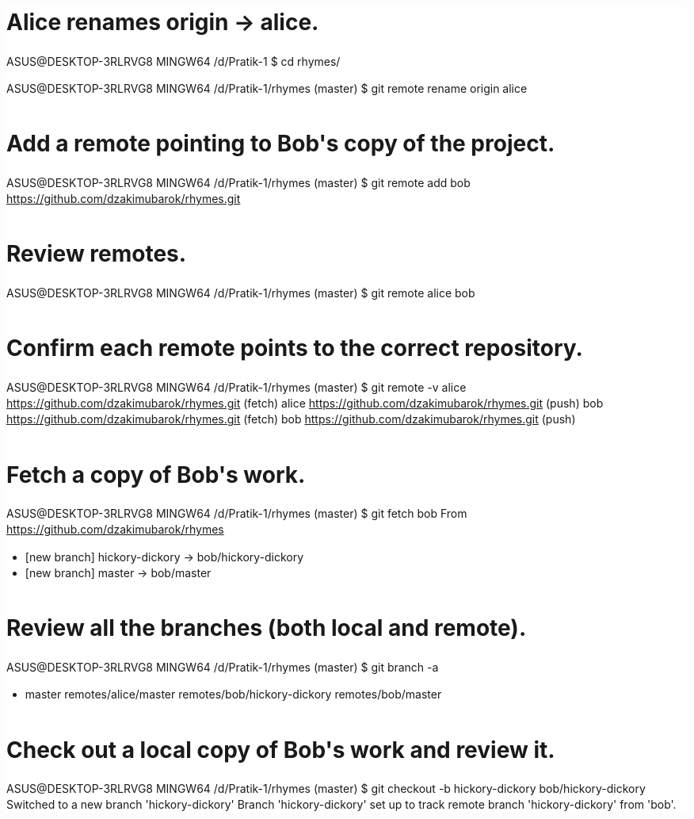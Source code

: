# Alice renames origin -> alice.
ASUS@DESKTOP-3RLRVG8 MINGW64 /d/Pratik-1
$ cd rhymes/

ASUS@DESKTOP-3RLRVG8 MINGW64 /d/Pratik-1/rhymes (master)
$ git remote rename origin alice

# Add a remote pointing to Bob's copy of the project.
ASUS@DESKTOP-3RLRVG8 MINGW64 /d/Pratik-1/rhymes (master)
$ git remote add bob https://github.com/dzakimubarok/rhymes.git

# Review remotes.
ASUS@DESKTOP-3RLRVG8 MINGW64 /d/Pratik-1/rhymes (master)
$ git remote
alice
bob

# Confirm each remote points to the correct repository.
ASUS@DESKTOP-3RLRVG8 MINGW64 /d/Pratik-1/rhymes (master)
$ git remote -v
alice   https://github.com/dzakimubarok/rhymes.git (fetch)
alice   https://github.com/dzakimubarok/rhymes.git (push)
bob     https://github.com/dzakimubarok/rhymes.git (fetch)
bob     https://github.com/dzakimubarok/rhymes.git (push)

# Fetch a copy of Bob's work.
ASUS@DESKTOP-3RLRVG8 MINGW64 /d/Pratik-1/rhymes (master)
$ git fetch bob
From https://github.com/dzakimubarok/rhymes
 * [new branch]      hickory-dickory -> bob/hickory-dickory
 * [new branch]      master          -> bob/master

# Review all the branches (both local and remote).
ASUS@DESKTOP-3RLRVG8 MINGW64 /d/Pratik-1/rhymes (master)
$ git branch -a
* master
  remotes/alice/master
  remotes/bob/hickory-dickory
  remotes/bob/master

# Check out a local copy of Bob's work and review it.
ASUS@DESKTOP-3RLRVG8 MINGW64 /d/Pratik-1/rhymes (master)
$ git checkout -b hickory-dickory bob/hickory-dickory
Switched to a new branch 'hickory-dickory'
Branch 'hickory-dickory' set up to track remote branch 'hickory-dickory' from 'bob'.
